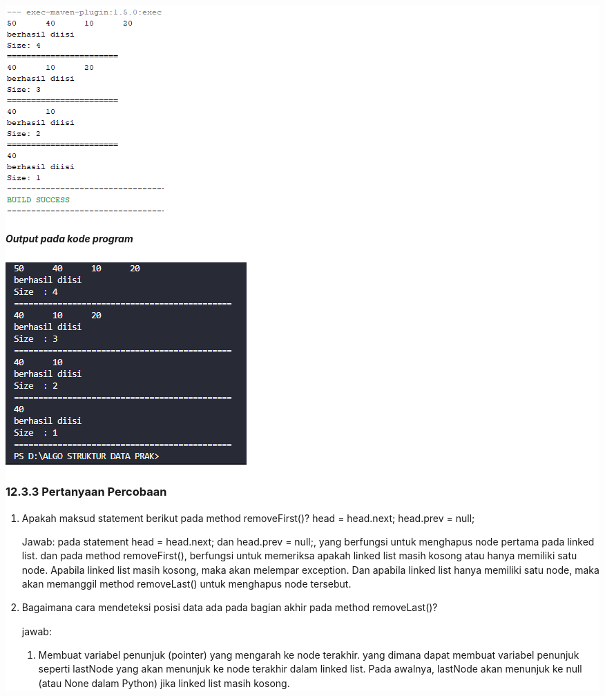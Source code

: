 ![alt text](image-3.png)

##### Output pada kode program

<img src = "perco2.png">

### 12.3.3 Pertanyaan Percobaan

1. Apakah maksud statement berikut pada method removeFirst()?
head = head.next;
head.prev = null;

    Jawab: pada statement head = head.next; dan head.prev = null;, yang berfungsi untuk menghapus node pertama pada linked list. dan pada method removeFirst(), berfungsi untuk memeriksa apakah linked list masih kosong atau hanya memiliki satu node. Apabila linked list masih kosong, maka akan melempar exception. Dan apabila linked list hanya memiliki satu node, maka akan memanggil method removeLast() untuk menghapus node tersebut.

2. Bagaimana cara mendeteksi posisi data ada pada bagian akhir pada method removeLast()?

    jawab: 

    1. Membuat variabel penunjuk (pointer) yang mengarah ke node terakhir. 
    yang dimana dapat membuat variabel penunjuk seperti lastNode yang akan menunjuk ke node terakhir dalam linked list. Pada awalnya, lastNode akan menunjuk ke null (atau None dalam Python) jika linked list masih kosong.
